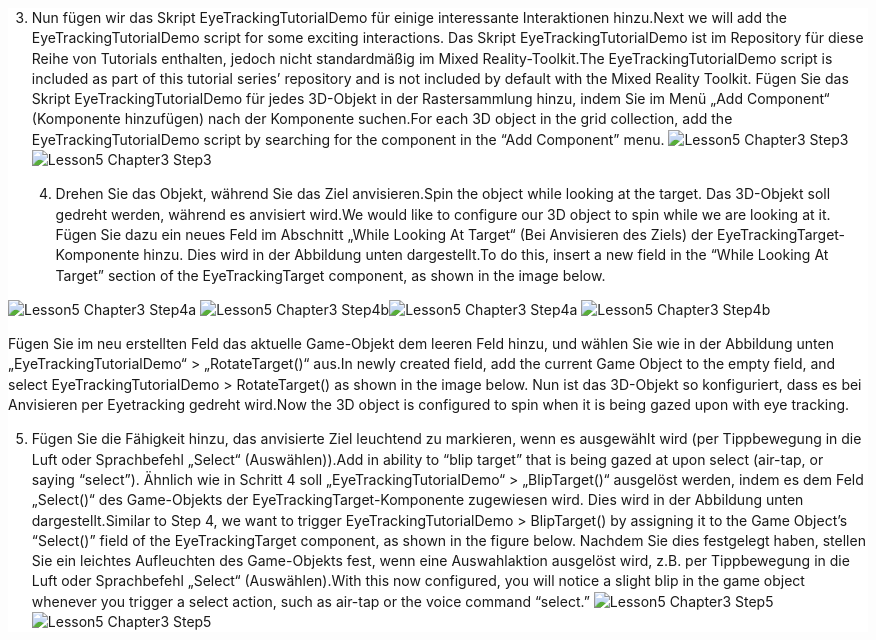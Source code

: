 3. <span data-ttu-id="a96c1-270">Nun fügen wir das Skript EyeTrackingTutorialDemo für einige interessante Interaktionen hinzu.</span><span class="sxs-lookup"><span data-stu-id="a96c1-270">Next we will add the EyeTrackingTutorialDemo script for some exciting interactions.</span></span> <span data-ttu-id="a96c1-271">Das Skript EyeTrackingTutorialDemo ist im Repository für diese Reihe von Tutorials enthalten, jedoch nicht standardmäßig im Mixed Reality-Toolkit.</span><span class="sxs-lookup"><span data-stu-id="a96c1-271">The EyeTrackingTutorialDemo script is included as part of this tutorial series’ repository and is not included by default with the Mixed Reality Toolkit.</span></span> <span data-ttu-id="a96c1-272">Fügen Sie das Skript EyeTrackingTutorialDemo für jedes 3D-Objekt in der Rastersammlung hinzu, indem Sie im Menü „Add Component“ (Komponente hinzufügen) nach der Komponente suchen.</span><span class="sxs-lookup"><span data-stu-id="a96c1-272">For each 3D object in the grid collection, add the EyeTrackingTutorialDemo script by searching for the component in the “Add Component” menu.</span></span>
   <span data-ttu-id="a96c1-273">![Lesson5 Chapter3 Step3](images/Lesson5Chapter3Step3.JPG)</span><span class="sxs-lookup"><span data-stu-id="a96c1-273">![Lesson5 Chapter3 Step3](images/Lesson5Chapter3Step3.JPG)</span></span>

   4. <span data-ttu-id="a96c1-274">Drehen Sie das Objekt, während Sie das Ziel anvisieren.</span><span class="sxs-lookup"><span data-stu-id="a96c1-274">Spin the object while looking at the target.</span></span> <span data-ttu-id="a96c1-275">Das 3D-Objekt soll gedreht werden, während es anvisiert wird.</span><span class="sxs-lookup"><span data-stu-id="a96c1-275">We would like to configure our 3D object to spin while we are looking at it.</span></span> <span data-ttu-id="a96c1-276">Fügen Sie dazu ein neues Feld im Abschnitt „While Looking At Target“ (Bei Anvisieren des Ziels) der EyeTrackingTarget-Komponente hinzu. Dies wird in der Abbildung unten dargestellt.</span><span class="sxs-lookup"><span data-stu-id="a96c1-276">To do this, insert a new field in the “While Looking At Target” section of the EyeTrackingTarget component, as shown in the image below.</span></span> 

<span data-ttu-id="a96c1-277">![Lesson5 Chapter3 Step4a](images/Lesson5Chapter3Step4a.JPG)
![Lesson5 Chapter3 Step4b](images/Lesson5Chapter3Step4b.JPG)</span><span class="sxs-lookup"><span data-stu-id="a96c1-277">![Lesson5 Chapter3 Step4a](images/Lesson5Chapter3Step4a.JPG)
![Lesson5 Chapter3 Step4b](images/Lesson5Chapter3Step4b.JPG)</span></span>



<span data-ttu-id="a96c1-278">Fügen Sie im neu erstellten Feld das aktuelle Game-Objekt dem leeren Feld hinzu, und wählen Sie wie in der Abbildung unten „EyeTrackingTutorialDemo“ > „RotateTarget()“ aus.</span><span class="sxs-lookup"><span data-stu-id="a96c1-278">In newly created field, add the current Game Object to the empty field, and select EyeTrackingTutorialDemo > RotateTarget() as shown in the image below.</span></span> <span data-ttu-id="a96c1-279">Nun ist das 3D-Objekt so konfiguriert, dass es bei Anvisieren per Eyetracking gedreht wird.</span><span class="sxs-lookup"><span data-stu-id="a96c1-279">Now the 3D object is configured to spin when it is being gazed upon with eye tracking.</span></span> 

5. <span data-ttu-id="a96c1-280">Fügen Sie die Fähigkeit hinzu, das anvisierte Ziel leuchtend zu markieren, wenn es ausgewählt wird (per Tippbewegung in die Luft oder Sprachbefehl „Select“ (Auswählen)).</span><span class="sxs-lookup"><span data-stu-id="a96c1-280">Add in ability to “blip target” that is being gazed at upon select (air-tap, or saying “select”).</span></span> <span data-ttu-id="a96c1-281">Ähnlich wie in Schritt 4 soll „EyeTrackingTutorialDemo“ > „BlipTarget()“ ausgelöst werden, indem es dem Feld „Select()“ des Game-Objekts der EyeTrackingTarget-Komponente zugewiesen wird. Dies wird in der Abbildung unten dargestellt.</span><span class="sxs-lookup"><span data-stu-id="a96c1-281">Similar to Step 4, we want to trigger EyeTrackingTutorialDemo > BlipTarget() by assigning it to the Game Object’s “Select()” field of the EyeTrackingTarget component, as shown in the figure below.</span></span> <span data-ttu-id="a96c1-282">Nachdem Sie dies festgelegt haben, stellen Sie ein leichtes Aufleuchten des Game-Objekts fest, wenn eine Auswahlaktion ausgelöst wird, z.B. per Tippbewegung in die Luft oder Sprachbefehl „Select“ (Auswählen).</span><span class="sxs-lookup"><span data-stu-id="a96c1-282">With this now configured, you will notice a slight blip in the game object whenever you trigger a select action, such as air-tap or the voice command “select.”</span></span> 
    <span data-ttu-id="a96c1-283">![Lesson5 Chapter3 Step5](images/Lesson5Chapter3Step5.JPG)</span><span class="sxs-lookup"><span data-stu-id="a96c1-283">![Lesson5 Chapter3 Step5](images/Lesson5Chapter3Step5.JPG)</span></span>